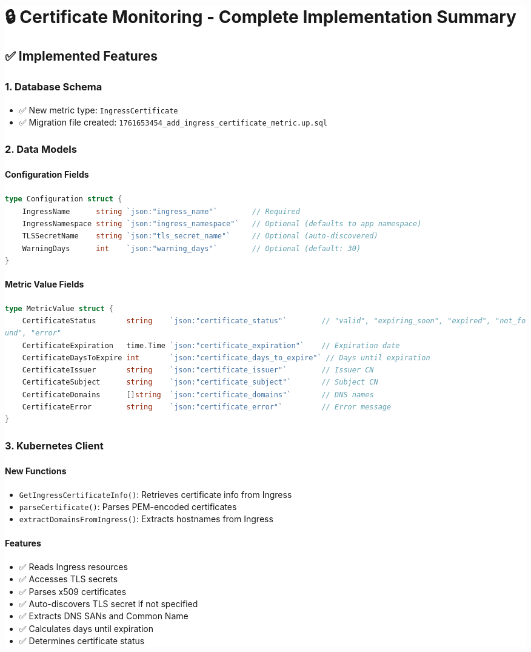 # 🔒 Certificate Monitoring - Complete Implementation Summary

## ✅ Implemented Features

### 1. Database Schema
- ✅ New metric type: `IngressCertificate`
- ✅ Migration file created: `1761653454_add_ingress_certificate_metric.up.sql`

### 2. Data Models

#### Configuration Fields
```go
type Configuration struct {
    IngressName      string `json:"ingress_name"`        // Required
    IngressNamespace string `json:"ingress_namespace"`   // Optional (defaults to app namespace)
    TLSSecretName    string `json:"tls_secret_name"`     // Optional (auto-discovered)
    WarningDays      int    `json:"warning_days"`        // Optional (default: 30)
}
```

#### Metric Value Fields
```go
type MetricValue struct {
    CertificateStatus       string    `json:"certificate_status"`        // "valid", "expiring_soon", "expired", "not_found", "error"
    CertificateExpiration   time.Time `json:"certificate_expiration"`    // Expiration date
    CertificateDaysToExpire int       `json:"certificate_days_to_expire"` // Days until expiration
    CertificateIssuer       string    `json:"certificate_issuer"`        // Issuer CN
    CertificateSubject      string    `json:"certificate_subject"`       // Subject CN
    CertificateDomains      []string  `json:"certificate_domains"`       // DNS names
    CertificateError        string    `json:"certificate_error"`         // Error message
}
```

### 3. Kubernetes Client

#### New Functions
- `GetIngressCertificateInfo()`: Retrieves certificate info from Ingress
- `parseCertificate()`: Parses PEM-encoded certificates
- `extractDomainsFromIngress()`: Extracts hostnames from Ingress

#### Features
- ✅ Reads Ingress resources
- ✅ Accesses TLS secrets
- ✅ Parses x509 certificates
- ✅ Auto-discovers TLS secret if not specified
- ✅ Extracts DNS SANs and Common Name
- ✅ Calculates days until expiration
- ✅ Determines certificate status
